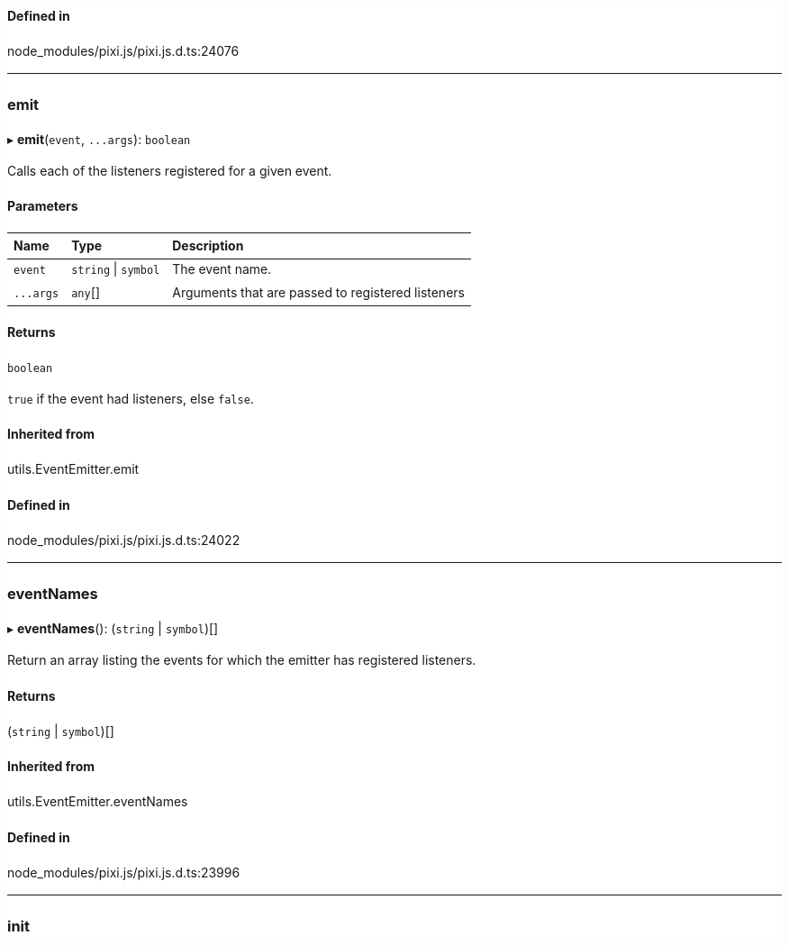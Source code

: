 #### Defined in

node_modules/pixi.js/pixi.js.d.ts:24076

___

### emit

▸ **emit**(`event`, `...args`): `boolean`

Calls each of the listeners registered for a given event.

#### Parameters

| Name | Type | Description |
| :------ | :------ | :------ |
| `event` | `string` \| `symbol` | The event name. |
| `...args` | `any`[] | Arguments that are passed to registered listeners |

#### Returns

`boolean`

`true` if the event had listeners, else `false`.

#### Inherited from

utils.EventEmitter.emit

#### Defined in

node_modules/pixi.js/pixi.js.d.ts:24022

___

### eventNames

▸ **eventNames**(): (`string` \| `symbol`)[]

Return an array listing the events for which the emitter has registered listeners.

#### Returns

(`string` \| `symbol`)[]

#### Inherited from

utils.EventEmitter.eventNames

#### Defined in

node_modules/pixi.js/pixi.js.d.ts:23996

___

### init
